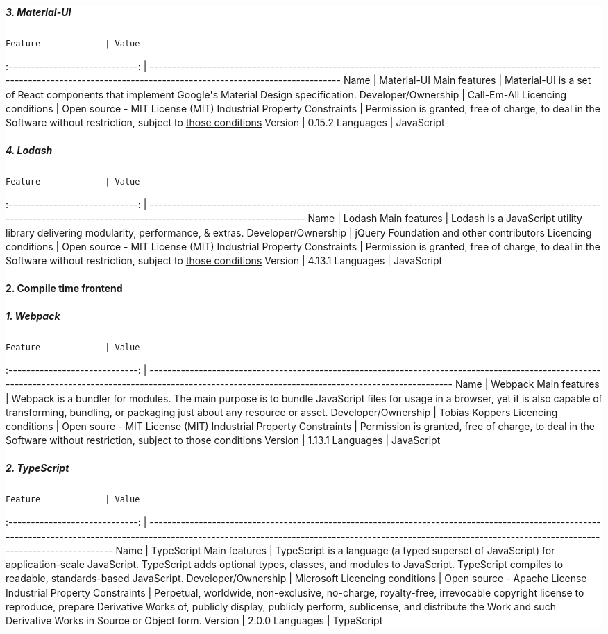 ##### 3\. Material-UI

```
Feature             | Value
```

:-----------------------------: | -------------------------------------------------------------------------------------------------------------------------------------------------------------------------------- Name | Material-UI Main features | Material-UI is a set of React components that implement Google's Material Design specification. Developer/Ownership | Call-Em-All Licencing conditions | Open source - MIT License (MIT) Industrial Property Constraints | Permission is granted, free of charge, to deal in the Software without restriction, subject to [those conditions](#https://github.com/callemall/material-ui/blob/master/LICENSE) Version | 0.15.2 Languages | JavaScript

##### 4\. Lodash

```
Feature             | Value
```

:-----------------------------: | ------------------------------------------------------------------------------------------------------------------------------------------------------------------------ Name | Lodash Main features | Lodash is a JavaScript utility library delivering modularity, performance, & extras. Developer/Ownership | jQuery Foundation and other contributors Licencing conditions | Open source - MIT License (MIT) Industrial Property Constraints | Permission is granted, free of charge, to deal in the Software without restriction, subject to [those conditions](#https://github.com/lodash/lodash/blob/master/LICENSE) Version | 4.13.1 Languages | JavaScript

#### 2\. Compile time frontend

##### 1\. Webpack

```
Feature             | Value
```

:-----------------------------: | --------------------------------------------------------------------------------------------------------------------------------------------------------------------------------------------------------- Name | Webpack Main features | Webpack is a bundler for modules. The main purpose is to bundle JavaScript files for usage in a browser, yet it is also capable of transforming, bundling, or packaging just about any resource or asset. Developer/Ownership | Tobias Koppers Licencing conditions | Open soure - MIT License (MIT) Industrial Property Constraints | Permission is granted, free of charge, to deal in the Software without restriction, subject to [those conditions](#https://github.com/webpack/webpack/blob/master/LICENSE) Version | 1.13.1 Languages | JavaScript

##### 2\. TypeScript

```
Feature             | Value
```

:-----------------------------: | ------------------------------------------------------------------------------------------------------------------------------------------------------------------------------------------------------------------------------------------------------------------ Name | TypeScript Main features | TypeScript is a language (a typed superset of JavaScript) for application-scale JavaScript. TypeScript adds optional types, classes, and modules to JavaScript. TypeScript compiles to readable, standards-based JavaScript. Developer/Ownership | Microsoft Licencing conditions | Open source - Apache License Industrial Property Constraints | Perpetual, worldwide, non-exclusive, no-charge, royalty-free, irrevocable copyright license to reproduce, prepare Derivative Works of, publicly display, publicly perform, sublicense, and distribute the Work and such Derivative Works in Source or Object form. Version | 2.0.0 Languages | TypeScript

